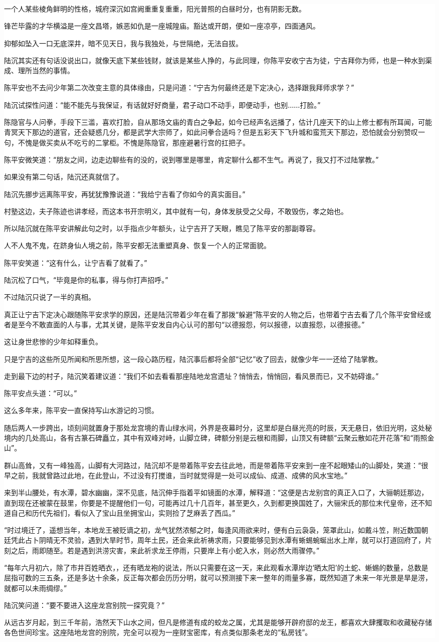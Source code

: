    一个人某些棱角鲜明的性格，城府深沉如宫阙重重复重重，阳光普照的白昼时分，也有阴影无数。

   锋芒毕露的才华横溢是一座文昌塔，嫉恶如仇是一座城隍庙。豁达或开朗，便如一座凉亭，四面通风。

   抑郁如坠入一口无底深井，暗不见天日，我与我独处，与世隔绝，无法自拔。

   陆沉其实还有句话没说出口，就像天底下某些钱财，就该是某些人挣的，与此同理，你陈平安收宁吉为徒，宁吉拜你为师，也是一种水到渠成、理所当然的事情。

   陈平安也不去问少年第二次改变主意的具体缘由，只是问道：“宁吉为何最终还是下定决心，选择跟我拜师求学？”

   陆沉试探性问道：“能不能先与我保证，有话就好好商量，君子动口不动手，即便动手，也别……打脸。”

   陈隐官与人问拳，手段下三滥，喜欢打脸，自从那场文庙的青白之争起，如今已经声名远播了，估计几座天下的山上修士都有所耳闻，可能青冥天下那边的道官，还会疑惑几分，都是武学大宗师了，如此问拳合适吗？但是五彩天下飞升城和蛮荒天下那边，恐怕就会分别赞叹一句，不愧是做买卖从不吃亏的二掌柜。不愧是陈隐官，那座避暑行宫的扛把子。

   陈平安微笑道：“朋友之间，边走边聊些有的没的，说到哪里是哪里，肯定聊什么都不生气。再说了，我又打不过陆掌教。”

   如果没有第二句话，陆沉还真就信了。

   陆沉先挪步远离陈平安，再犹犹豫豫说道：“我给宁吉看了你如今的真实面目。”

   村塾这边，夫子陈迹也讲孝经，而这本书开宗明义，其中就有一句，身体发肤受之父母，不敢毁伤，孝之始也。

   所以陆沉就在陈平安讲解此句之时，以手指点少年额头，让宁吉开了天眼，瞧见了陈平安的那副尊容。

   人不人鬼不鬼，在跻身仙人境之前，陈平安都无法重塑真身、恢复一个人的正常面貌。

   陈平安笑道：“这有什么，让宁吉看了就看了。”

   陆沉松了口气，“毕竟是你的私事，得与你打声招呼。”

   不过陆沉只说了一半的真相。

   真正让宁吉下定决心跟随陈平安求学的原因，还是陆沉带着少年在看了那拨“躲避”陈平安的人物之后，也带着宁吉去看了几个陈平安曾经或者是至今不敢直面的人与事，尤其关键，是陈平安发自内心认可的那句“以德报怨，何以报德，以直报怨，以德报德。”

   这让身世悲惨的少年如释重负。

   只是宁吉的这些所见所闻和所思所想，这一段心路历程，陆沉事后都将全部“记忆”收了回去，就像少年一一还给了陆掌教。

   走到最下边的村子，陆沉笑着建议道：“我们不如去看看那座陆地龙宫遗址？悄悄去，悄悄回，看风景而已，又不妨碍谁。”

   陈平安点头道：“可以。”

   这么多年来，陈平安一直保持写山水游记的习惯。

   随后两人一步跨出，顷刻间就置身于那处龙宫境的青山绿水间，外界是夜幕时分，这里却是白昼光亮的时辰，天无悬日，依旧光明，这处秘境内的几处高山，各有古篆石碑矗立，其中有双峰对峙，山脚立碑，碑额分别是云根和雨脚，山顶又有碑额“云聚云散如花开花落”和“雨照金山”。

   群山高耸，又有一峰独高，山脚有大河路过，陆沉却不是带着陈平安去往此地，而是带着陈平安来到一座不起眼矮山的山脚处，笑道：“很早之前，我就曾路过此地，在此登山，不过没有打搅谁，当时就觉得是一处可以成仙、成道、成佛的风水宝地。”

   来到半山腰处，有水潭，碧水幽幽，深不见底，陆沉伸手指着平如镜面的水潭，解释道：“这便是古龙别宫的真正入口了，大骊朝廷那边，直到现在还被蒙在鼓里，你要是不提醒他们一句，可能再过几十几百年，甚至更久，久到都更换国姓了，大骊宋氏的那位末代皇帝，还不知道自己和历代先祖们，看似入了宝山且坐拥宝山，实则捡了芝麻丢了西瓜。”

   “时过境迁了，遥想当年，本地龙王被贬谪之初，龙气犹然浓郁之时，每逢风雨欲来时，便有白云袅袅，笼罩此山，如戴斗笠，附近数国朝廷凭此占卜阴晴无不灵验，遇到大旱时节，周年土民，还会来此祈祷求雨，只要能够见到水潭有蜥蜴蜿蜒出水上岸，就可以打道回府了，片刻之后，雨即随至。若是遇到洪涝灾害，来此祈求龙王停雨，只要岸上有小蛇入水，则必然大雨骤停。”

   “每年六月初六，除了市井百姓晒衣，，还有晒龙袍的说法，所以只需要在这一天，来此观看水潭岸边‘晒太阳’的土蛇、蜥蜴的数量，总数是屈指可数的三五条，还是多达十余条，反正每次都会历历分明，就可以预测接下来一整年的雨量多寡，既然知道了未来一年光景是旱是涝，就都可以未雨绸缪。”

   陆沉笑问道：“要不要进入这座龙宫别院一探究竟？”

   从远古岁月起，到三千年前，浩然天下山水之间，但凡是修道有成的蛟龙之属，尤其是能够开辟府邸的龙王，都喜欢大肆攫取和收藏秘存储各色世间珍宝。这座陆地龙宫的别院，完全可以视为一座财宝密库，有点类似那条老龙的“私房钱”。
